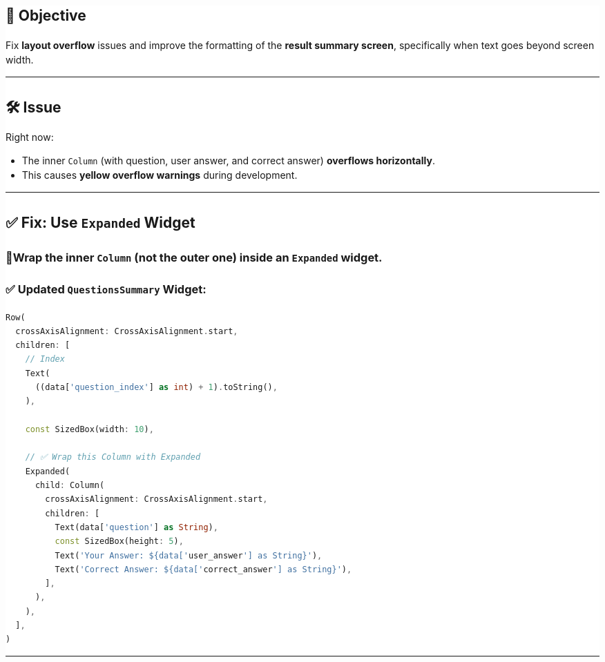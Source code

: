 
## 🎯 Objective
Fix **layout overflow** issues and improve the formatting of the **result summary screen**, specifically when text goes beyond screen width.

---

## 🛠️ Issue

Right now:
- The inner `Column` (with question, user answer, and correct answer) **overflows horizontally**.
- This causes **yellow overflow warnings** during development.

---

## ✅ Fix: Use `Expanded` Widget

### 🔹Wrap the **inner `Column`** (not the outer one) inside an `Expanded` widget.

### ✅ Updated `QuestionsSummary` Widget:

```dart
Row(
  crossAxisAlignment: CrossAxisAlignment.start,
  children: [
    // Index
    Text(
      ((data['question_index'] as int) + 1).toString(),
    ),

    const SizedBox(width: 10),

    // ✅ Wrap this Column with Expanded
    Expanded(
      child: Column(
        crossAxisAlignment: CrossAxisAlignment.start,
        children: [
          Text(data['question'] as String),
          const SizedBox(height: 5),
          Text('Your Answer: ${data['user_answer'] as String}'),
          Text('Correct Answer: ${data['correct_answer'] as String}'),
        ],
      ),
    ),
  ],
)
```

---
